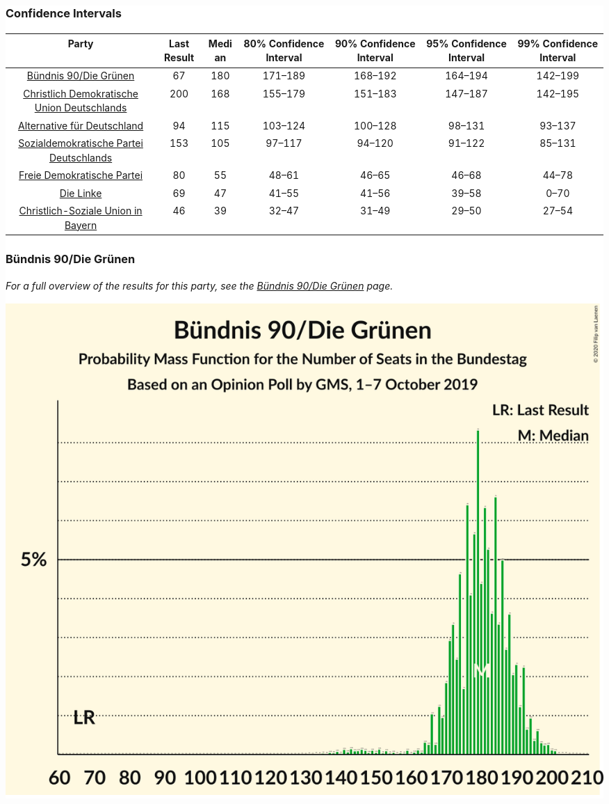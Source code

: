 ### Confidence Intervals

| Party | Last Result | Median | 80% Confidence Interval | 90% Confidence Interval | 95% Confidence Interval | 99% Confidence Interval |
|:-----:|:-----------:|:------:|:-----------------------:|:-----------------------:|:-----------------------:|:-----------------------:|
| <a href="#bündnis-90/die-grünen">Bündnis 90/Die Grünen</a> | 67 | 180 | 171–189 |168–192 |164–194 |142–199 |
| <a href="#christlich-demokratische-union-deutschlands">Christlich Demokratische Union Deutschlands</a> | 200 | 168 | 155–179 |151–183 |147–187 |142–195 |
| <a href="#alternative-für-deutschland">Alternative für Deutschland</a> | 94 | 115 | 103–124 |100–128 |98–131 |93–137 |
| <a href="#sozialdemokratische-partei-deutschlands">Sozialdemokratische Partei Deutschlands</a> | 153 | 105 | 97–117 |94–120 |91–122 |85–131 |
| <a href="#freie-demokratische-partei">Freie Demokratische Partei</a> | 80 | 55 | 48–61 |46–65 |46–68 |44–78 |
| <a href="#die-linke">Die Linke</a> | 69 | 47 | 41–55 |41–56 |39–58 |0–70 |
| <a href="#christlich-soziale-union-in-bayern">Christlich-Soziale Union in Bayern</a> | 46 | 39 | 32–47 |31–49 |29–50 |27–54 |

### Bündnis 90/Die Grünen

*For a full overview of the results for this party, see the [Bündnis 90/Die Grünen](party-bündnis90diegrünen.html) page.*

![Graph with seats probability mass function not yet produced](2019-10-07-GMS-seats-pmf-bündnis90diegrünen.png "Seats Probability Mass Function")
